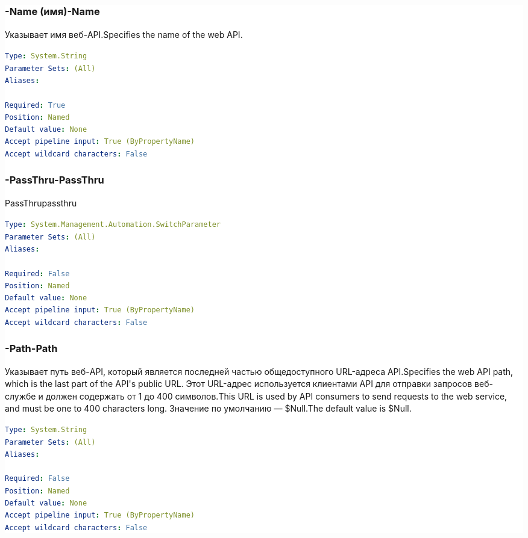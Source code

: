 ### <span data-ttu-id="55e7d-123">-Name (имя)</span><span class="sxs-lookup"><span data-stu-id="55e7d-123">-Name</span></span>
<span data-ttu-id="55e7d-124">Указывает имя веб-API.</span><span class="sxs-lookup"><span data-stu-id="55e7d-124">Specifies the name of the web API.</span></span>

```yaml
Type: System.String
Parameter Sets: (All)
Aliases: 

Required: True
Position: Named
Default value: None
Accept pipeline input: True (ByPropertyName)
Accept wildcard characters: False
```

### <span data-ttu-id="55e7d-125">-PassThru</span><span class="sxs-lookup"><span data-stu-id="55e7d-125">-PassThru</span></span>
<span data-ttu-id="55e7d-126">PassThru</span><span class="sxs-lookup"><span data-stu-id="55e7d-126">passthru</span></span>

```yaml
Type: System.Management.Automation.SwitchParameter
Parameter Sets: (All)
Aliases: 

Required: False
Position: Named
Default value: None
Accept pipeline input: True (ByPropertyName)
Accept wildcard characters: False
```

### <span data-ttu-id="55e7d-127">-Path</span><span class="sxs-lookup"><span data-stu-id="55e7d-127">-Path</span></span>
<span data-ttu-id="55e7d-128">Указывает путь веб-API, который является последней частью общедоступного URL-адреса API.</span><span class="sxs-lookup"><span data-stu-id="55e7d-128">Specifies the web API path, which is the last part of the API's public URL.</span></span>
<span data-ttu-id="55e7d-129">Этот URL-адрес используется клиентами API для отправки запросов веб-службе и должен содержать от 1 до 400 символов.</span><span class="sxs-lookup"><span data-stu-id="55e7d-129">This URL is used by API consumers to send requests to the web service, and must be one to 400 characters long.</span></span>
<span data-ttu-id="55e7d-130">Значение по умолчанию — $Null.</span><span class="sxs-lookup"><span data-stu-id="55e7d-130">The default value is $Null.</span></span>

```yaml
Type: System.String
Parameter Sets: (All)
Aliases: 

Required: False
Position: Named
Default value: None
Accept pipeline input: True (ByPropertyName)
Accept wildcard characters: False
```
